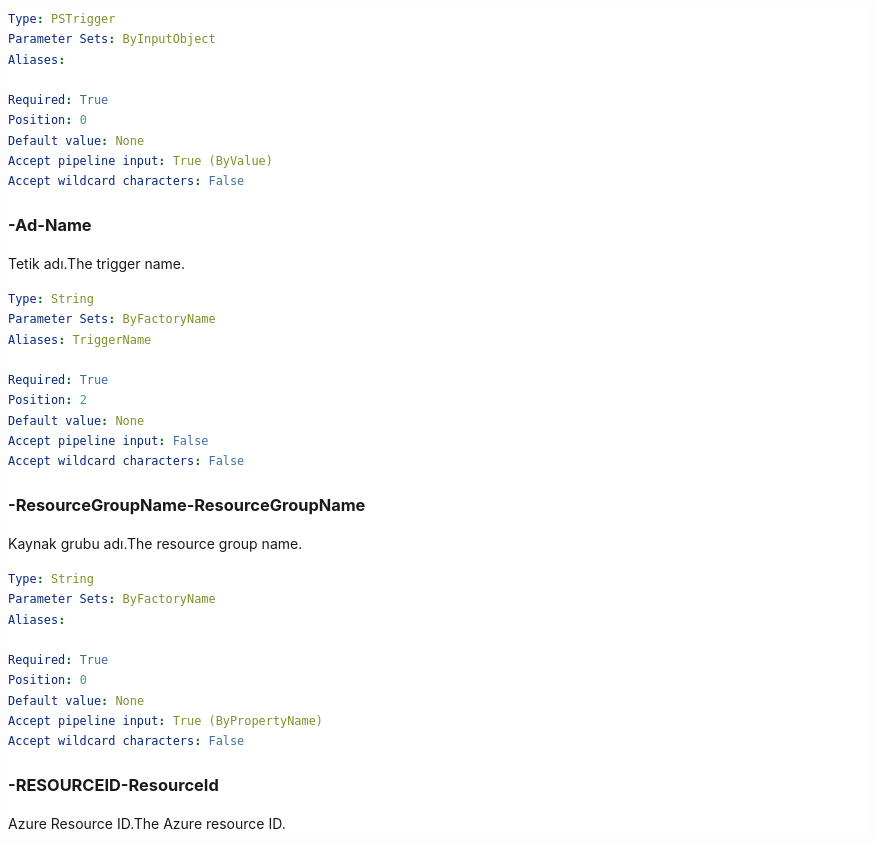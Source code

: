 ```yaml
Type: PSTrigger
Parameter Sets: ByInputObject
Aliases: 

Required: True
Position: 0
Default value: None
Accept pipeline input: True (ByValue)
Accept wildcard characters: False
```

### <span data-ttu-id="632b6-123">-Ad</span><span class="sxs-lookup"><span data-stu-id="632b6-123">-Name</span></span>
<span data-ttu-id="632b6-124">Tetik adı.</span><span class="sxs-lookup"><span data-stu-id="632b6-124">The trigger name.</span></span>

```yaml
Type: String
Parameter Sets: ByFactoryName
Aliases: TriggerName

Required: True
Position: 2
Default value: None
Accept pipeline input: False
Accept wildcard characters: False
```

### <span data-ttu-id="632b6-125">-ResourceGroupName</span><span class="sxs-lookup"><span data-stu-id="632b6-125">-ResourceGroupName</span></span>
<span data-ttu-id="632b6-126">Kaynak grubu adı.</span><span class="sxs-lookup"><span data-stu-id="632b6-126">The resource group name.</span></span>

```yaml
Type: String
Parameter Sets: ByFactoryName
Aliases: 

Required: True
Position: 0
Default value: None
Accept pipeline input: True (ByPropertyName)
Accept wildcard characters: False
```

### <span data-ttu-id="632b6-127">-RESOURCEID</span><span class="sxs-lookup"><span data-stu-id="632b6-127">-ResourceId</span></span>
<span data-ttu-id="632b6-128">Azure Resource ID.</span><span class="sxs-lookup"><span data-stu-id="632b6-128">The Azure resource ID.</span></span>
